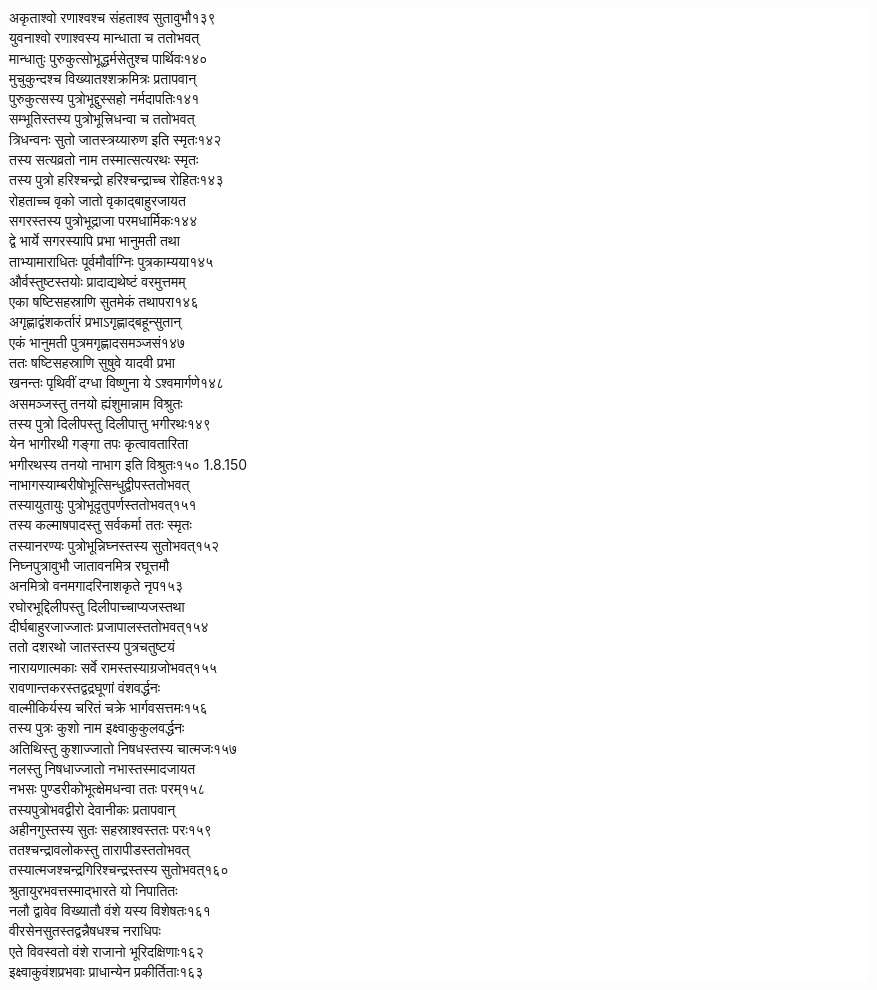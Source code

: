 अकृताश्वो रणाश्वश्च संहताश्व सुतावुभौ१३९  
युवनाश्वो रणाश्वस्य मान्धाता च ततोभवत्  
मान्धातुः पुरुकुत्सोभूद्धर्मसेतुश्च पार्थिवः१४०  
मुचुकुन्दश्च विख्यातश्शक्रमित्रः प्रतापवान्  
पुरुकुत्सस्य पुत्रोभूद्दुस्सहो नर्मदापतिः१४१  
सम्भूतिस्तस्य पुत्रोभूत्त्रिधन्वा च ततोभवत्  
त्रिधन्वनः सुतो जातस्त्रय्यारुण इति स्मृतः१४२  
तस्य सत्यव्रतो नाम तस्मात्सत्यरथः स्मृतः  
तस्य पुत्रो हरिश्चन्द्रो हरिश्चन्द्राच्च रोहितः१४३  
रोहताच्च वृको जातो वृकाद्बाहुरजायत  
सगरस्तस्य पुत्रोभूद्राजा परमधार्मिकः१४४  
द्वे भार्ये सगरस्यापि प्रभा भानुमती तथा  
ताभ्यामाराधितः पूर्वमौर्वाग्निः पुत्रकाम्यया१४५  
और्वस्तुष्टस्तयोः प्रादाद्यथेष्टं वरमुत्तमम्  
एका षष्टिसहस्राणि सुतमेकं तथापरा१४६  
अगृह्णाद्वंशकर्तारं प्रभाऽगृह्णाद्बहून्सुतान्  
एकं भानुमती पुत्रमगृह्णादसमञ्जसं१४७  
ततः षष्टिसहस्राणि सुषुवे यादवी प्रभा  
खनन्तः पृथिवीं दग्धा विष्णुना ये ऽश्वमार्गणे१४८  
असमञ्जस्तु तनयो ह्यंशुमान्नाम विश्रुतः  
तस्य पुत्रो दिलीपस्तु दिलीपात्तु भगीरथः१४९  
येन भागीरथी गङ्गा तपः कृत्वावतारिता  
भगीरथस्य तनयो नाभाग इति विश्रुतः१५० 1.8.150  
नाभागस्याम्बरीषोभूत्सिन्धुद्वीपस्ततोभवत्  
तस्यायुतायुः पुत्रोभूदृतुपर्णस्ततोभवत्१५१  
तस्य कल्माषपादस्तु सर्वकर्मा ततः स्मृतः  
तस्यानरण्यः पुत्रोभून्निघ्नस्तस्य सुतोभवत्१५२  
निघ्नपुत्रावुभौ जातावनमित्र रघूत्तमौ  
अनमित्रो वनमगादरिनाशकृते नृप१५३  
रघोरभूद्दिलीपस्तु दिलीपाच्चाप्यजस्तथा  
दीर्घबाहुरजाज्जातः प्रजापालस्ततोभवत्१५४  
ततो दशरथो जातस्तस्य पुत्रचतुष्टयं  
नारायणात्मकाः सर्वे रामस्तस्याग्रजोभवत्१५५  
रावणान्तकरस्तद्वद्रघूणां वंशवर्द्धनः  
वाल्मीकिर्यस्य चरितं चक्रे भार्गवसत्तमः१५६  
तस्य पुत्रः कुशो नाम इक्ष्वाकुकुलवर्द्धनः  
अतिथिस्तु कुशाज्जातो निषधस्तस्य चात्मजः१५७  
नलस्तु निषधाज्जातो नभास्तस्मादजायत  
नभसः पुण्डरीकोभूत्क्षेमधन्वा ततः परम्१५८  
तस्यपुत्रोभवद्वीरो देवानीकः प्रतापवान्  
अहीनगुस्तस्य सुतः सहस्राश्वस्ततः परः१५९  
ततश्चन्द्रावलोकस्तु तारापीडस्ततोभवत्  
तस्यात्मजश्चन्द्रगिरिश्चन्द्रस्तस्य सुतोभवत्१६०  
श्रुतायुरभवत्तस्माद्भारते यो निपातितः  
नलौ द्वावेव विख्यातौ वंशे यस्य विशेषतः१६१  
वीरसेनसुतस्तद्वन्नैषधश्च नराधिपः  
एते विवस्वतो वंशे राजानो भूरिदक्षिणाः१६२  
इक्ष्वाकुवंशप्रभवाः प्राधान्येन प्रकीर्तिताः१६३